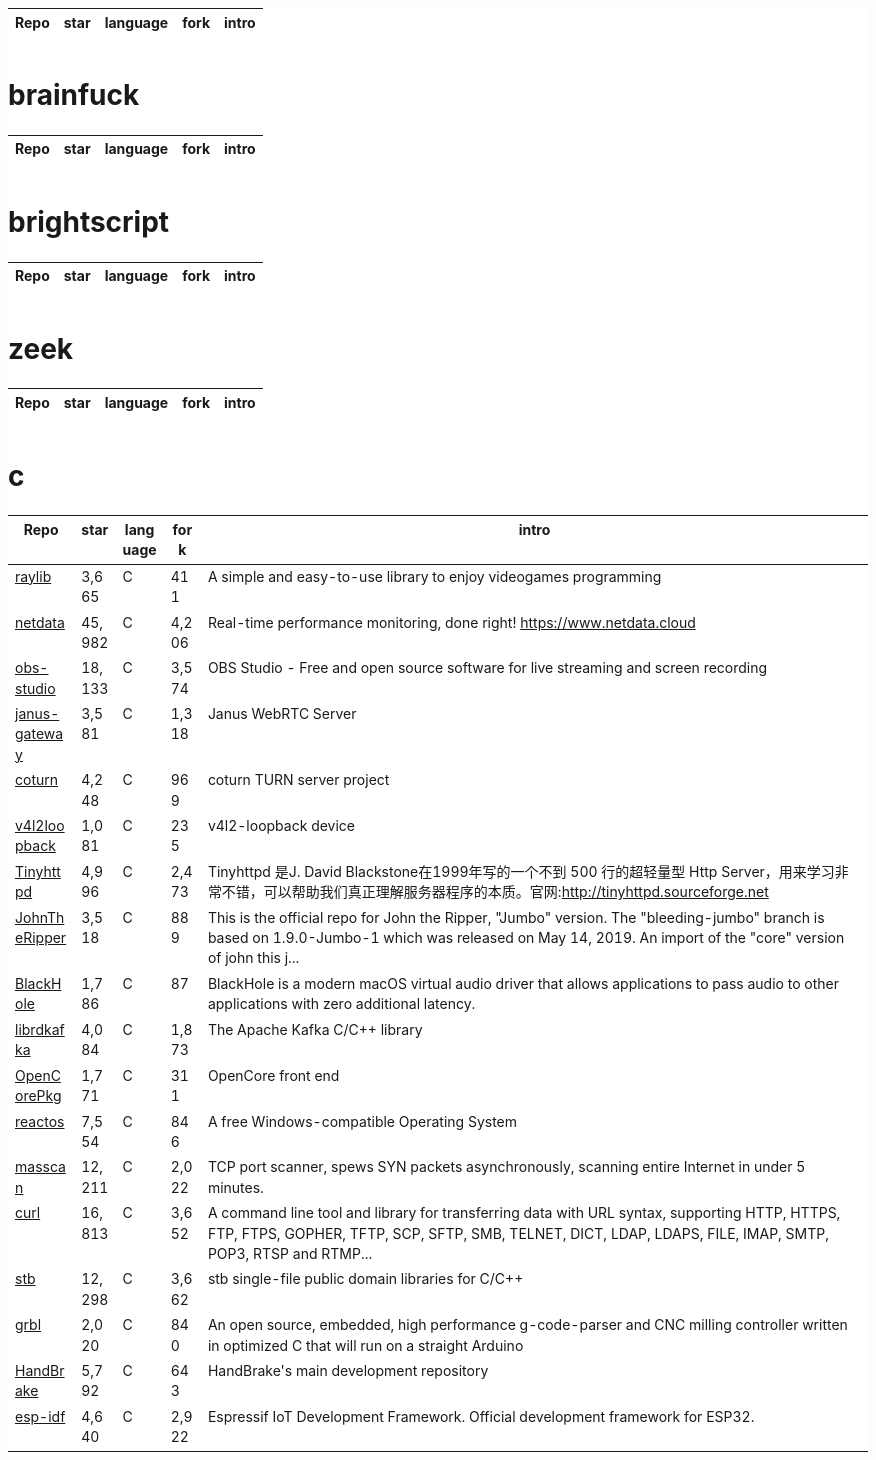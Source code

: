 Repo|star|language|fork|intro
-|-|-|-|-



# brainfuck

Repo|star|language|fork|intro
-|-|-|-|-



# brightscript

Repo|star|language|fork|intro
-|-|-|-|-



# zeek

Repo|star|language|fork|intro
-|-|-|-|-



# c

Repo|star|language|fork|intro
-|-|-|-|-
[raylib](https://github.com/raysan5/raylib)|3,665|C|411|A simple and easy-to-use library to enjoy videogames programming
[netdata](https://github.com/netdata/netdata)|45,982|C|4,206|Real-time performance monitoring, done right! https://www.netdata.cloud
[obs-studio](https://github.com/obsproject/obs-studio)|18,133|C|3,574|OBS Studio - Free and open source software for live streaming and screen recording
[janus-gateway](https://github.com/meetecho/janus-gateway)|3,581|C|1,318|Janus WebRTC Server
[coturn](https://github.com/coturn/coturn)|4,248|C|969|coturn TURN server project
[v4l2loopback](https://github.com/umlaeute/v4l2loopback)|1,081|C|235|v4l2-loopback device
[Tinyhttpd](https://github.com/EZLippi/Tinyhttpd)|4,996|C|2,473|Tinyhttpd 是J. David Blackstone在1999年写的一个不到 500 行的超轻量型 Http Server，用来学习非常不错，可以帮助我们真正理解服务器程序的本质。官网:http://tinyhttpd.sourceforge.net
[JohnTheRipper](https://github.com/magnumripper/JohnTheRipper)|3,518|C|889|This is the official repo for John the Ripper, "Jumbo" version. The "bleeding-jumbo" branch is based on 1.9.0-Jumbo-1 which was released on May 14, 2019. An import of the "core" version of john this j...
[BlackHole](https://github.com/ExistentialAudio/BlackHole)|1,786|C|87|BlackHole is a modern macOS virtual audio driver that allows applications to pass audio to other applications with zero additional latency.
[librdkafka](https://github.com/edenhill/librdkafka)|4,084|C|1,873|The Apache Kafka C/C++ library
[OpenCorePkg](https://github.com/acidanthera/OpenCorePkg)|1,771|C|311|OpenCore front end
[reactos](https://github.com/reactos/reactos)|7,554|C|846|A free Windows-compatible Operating System
[masscan](https://github.com/robertdavidgraham/masscan)|12,211|C|2,022|TCP port scanner, spews SYN packets asynchronously, scanning entire Internet in under 5 minutes.
[curl](https://github.com/curl/curl)|16,813|C|3,652|A command line tool and library for transferring data with URL syntax, supporting HTTP, HTTPS, FTP, FTPS, GOPHER, TFTP, SCP, SFTP, SMB, TELNET, DICT, LDAP, LDAPS, FILE, IMAP, SMTP, POP3, RTSP and RTMP...
[stb](https://github.com/nothings/stb)|12,298|C|3,662|stb single-file public domain libraries for C/C++
[grbl](https://github.com/gnea/grbl)|2,020|C|840|An open source, embedded, high performance g-code-parser and CNC milling controller written in optimized C that will run on a straight Arduino
[HandBrake](https://github.com/HandBrake/HandBrake)|5,792|C|643|HandBrake's main development repository
[esp-idf](https://github.com/espressif/esp-idf)|4,640|C|2,922|Espressif IoT Development Framework. Official development framework for ESP32.